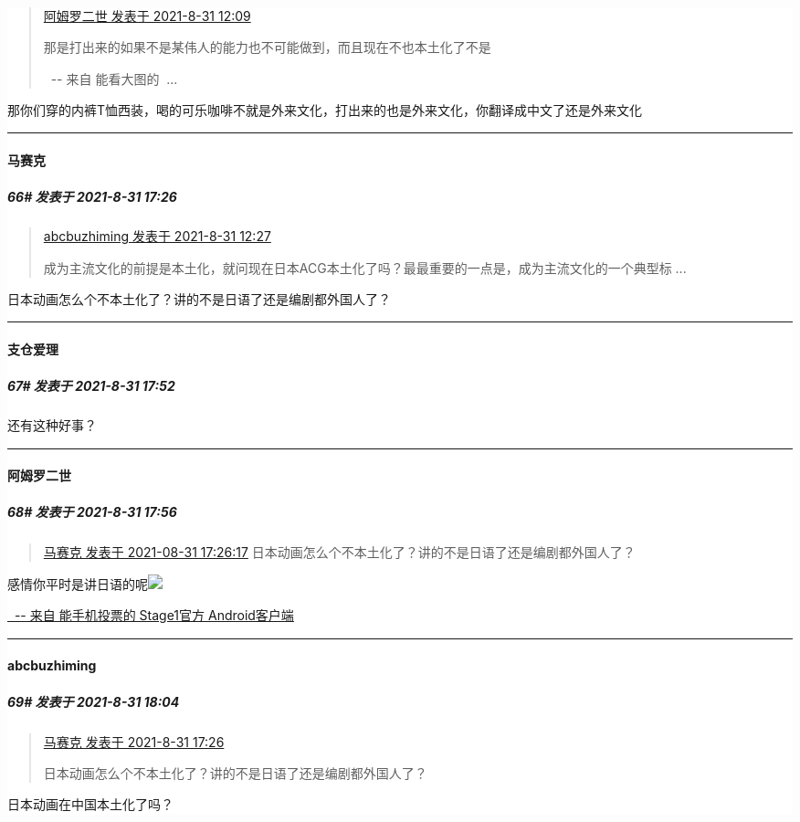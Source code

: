 
<blockquote><a href="httphttps://bbs.saraba1st.com/2b/forum.php?mod=redirect&amp;goto=findpost&amp;pid=52566837&amp;ptid=2023680" target="_blank">阿姆罗二世 发表于 2021-8-31 12:09</a>

那是打出来的如果不是某伟人的能力也不可能做到，而且现在不也本土化了不是


  -- 来自 能看大图的  ...</blockquote>
那你们穿的内裤T恤西装，喝的可乐咖啡不就是外来文化，打出来的也是外来文化，你翻译成中文了还是外来文化


*****

####  马赛克  
##### 66#       发表于 2021-8-31 17:26


<blockquote><a href="httphttps://bbs.saraba1st.com/2b/forum.php?mod=redirect&amp;goto=findpost&amp;pid=52567112&amp;ptid=2023680" target="_blank">abcbuzhiming 发表于 2021-8-31 12:27</a>

成为主流文化的前提是本土化，就问现在日本ACG本土化了吗？最最重要的一点是，成为主流文化的一个典型标 ...</blockquote>
日本动画怎么个不本土化了？讲的不是日语了还是编剧都外国人了？


*****

####  支仓爱理  
##### 67#       发表于 2021-8-31 17:52


还有这种好事？


*****

####  阿姆罗二世  
##### 68#       发表于 2021-8-31 17:56


<blockquote><a href="httphttps://bbs.saraba1st.com/2b/forum.php?mod=redirect&amp;goto=findpost&amp;pid=52571770&amp;ptid=2023680" target="_blank">马赛克 发表于 2021-08-31 17:26:17</a>
日本动画怎么个不本土化了？讲的不是日语了还是编剧都外国人了？</blockquote>感情你平时是讲日语的呢<img src="https://static.saraba1st.com/image/smiley/face2017/037.png" referrerpolicy="no-referrer">

[  -- 来自 能手机投票的 Stage1官方 Android客户端](https://www.coolapk.com/apk/140634)




*****

####  abcbuzhiming  
##### 69#       发表于 2021-8-31 18:04


<blockquote><a href="httphttps://bbs.saraba1st.com/2b/forum.php?mod=redirect&amp;goto=findpost&amp;pid=52571770&amp;ptid=2023680" target="_blank">马赛克 发表于 2021-8-31 17:26</a>

日本动画怎么个不本土化了？讲的不是日语了还是编剧都外国人了？</blockquote>
日本动画在中国本土化了吗？
